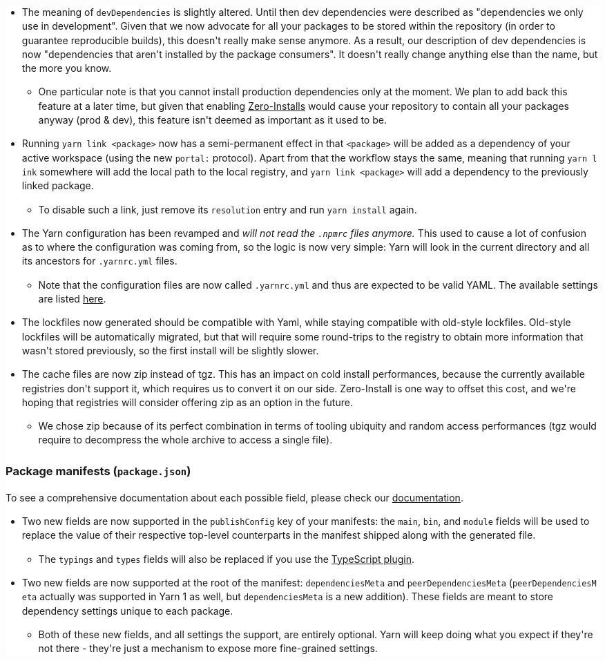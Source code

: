   - The meaning of `devDependencies` is slightly altered. Until then dev dependencies were described as "dependencies we only use in development". Given that we now advocate for all your packages to be stored within the repository (in order to guarantee reproducible builds), this doesn't really make sense anymore. As a result, our description of dev dependencies is now "dependencies that aren't installed by the package consumers". It doesn't really change anything else than the name, but the more you know.

      - One particular note is that you cannot install production dependencies only at the moment. We plan to add back this feature at a later time, but given that enabling [Zero-Installs](https://yarnpkg.com/features/zero-installs) would cause your repository to contain all your packages anyway (prod & dev), this feature isn't deemed as important as it used to be.

  - Running `yarn link <package>` now has a semi-permanent effect in that `<package>` will be added as a dependency of your active workspace (using the new `portal:` protocol). Apart from that the workflow stays the same, meaning that running `yarn link` somewhere will add the local path to the local registry, and `yarn link <package>` will add a dependency to the previously linked package.

      - To disable such a link, just remove its `resolution` entry and run `yarn install` again.

  - The Yarn configuration has been revamped and *will not read the `.npmrc` files anymore.* This used to cause a lot of confusion as to where the configuration was coming from, so the logic is now very simple: Yarn will look in the current directory and all its ancestors for `.yarnrc.yml` files.

      - Note that the configuration files are now called `.yarnrc.yml` and thus are expected to be valid YAML. The available settings are listed [here](https://yarnpkg.com/configuration/yarnrc).

  - The lockfiles now generated should be compatible with Yaml, while staying compatible with old-style lockfiles. Old-style lockfiles will be automatically migrated, but that will require some round-trips to the registry to obtain more information that wasn't stored previously, so the first install will be slightly slower.

  - The cache files are now zip instead of tgz. This has an impact on cold install performances, because the currently available registries don't support it, which requires us to convert it on our side. Zero-Install is one way to offset this cost, and we're hoping that registries will consider offering zip as an option in the future.

      - We chose zip because of its perfect combination in terms of tooling ubiquity and random access performances (tgz would require to decompress the whole archive to access a single file).

### Package manifests (`package.json`)

To see a comprehensive documentation about each possible field, please check our [documentation](https://yarnpkg.com/configuration/manifest).

  - Two new fields are now supported in the `publishConfig` key of your manifests: the `main`, `bin`, and `module` fields will be used to replace the value of their respective top-level counterparts in the manifest shipped along with the generated file.

    - The `typings` and `types` fields will also be replaced if you use the [TypeScript plugin](https://github.com/yarnpkg/berry/tree/master/packages/plugin-typescript).

  - Two new fields are now supported at the root of the manifest: `dependenciesMeta` and `peerDependenciesMeta` (`peerDependenciesMeta` actually was supported in Yarn 1 as well, but `dependenciesMeta` is a new addition). These fields are meant to store dependency settings unique to each package.

    - Both of these new fields, and all settings the support, are entirely optional. Yarn will keep doing what you expect if they're not there - they're just a mechanism to expose more fine-grained settings.
